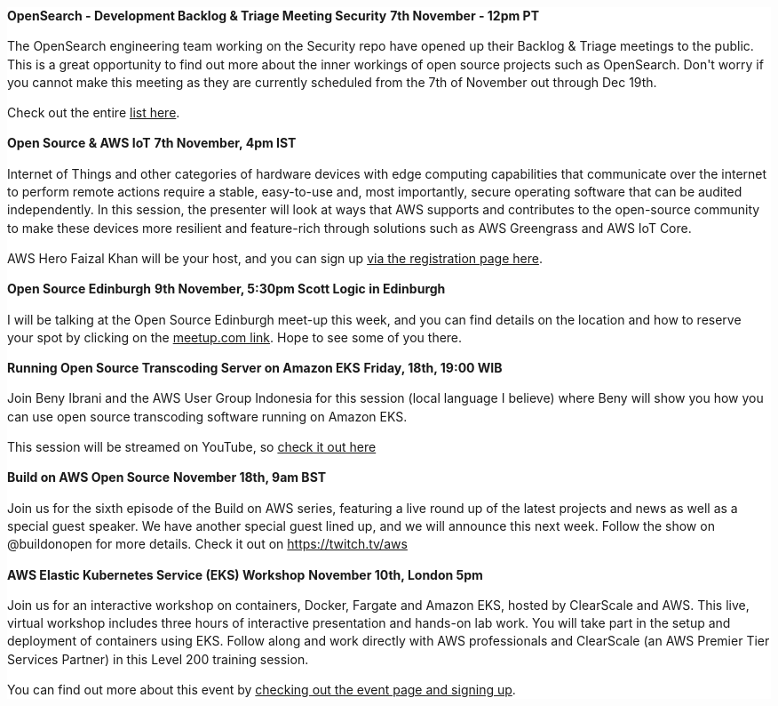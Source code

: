 **OpenSearch - Development Backlog & Triage Meeting Security**
**7th November - 12pm PT**

The OpenSearch engineering team working on the Security repo have opened up their Backlog & Triage meetings to the public. This is a great opportunity to find out more about the inner workings of open source projects such as OpenSearch. Don't worry if you cannot make this meeting as they are currently scheduled from the 7th of November out through Dec 19th.

Check out the entire [list here](https://opensearch.org/events/2022-1107-dev-triage-security/).

**Open Source & AWS IoT**
**7th November, 4pm IST**

Internet of Things and other categories of hardware devices with edge computing capabilities that communicate over the internet to perform remote actions require a stable, easy-to-use and, most importantly, secure operating software that can be audited independently. In this session, the presenter will look at ways that AWS supports and contributes to the open-source community to make these devices more resilient and feature-rich through solutions such as AWS Greengrass and AWS IoT Core.

AWS Hero Faizal Khan will be your host, and you can sign up [via the registration page here](https://docs.google.com/forms/d/e/1FAIpQLSeVcDExytd_ERzBE5IlIjbxy_qsuynimdlgIVsQvpyQv4EDdw/viewform).

**Open Source Edinburgh**
**9th November, 5:30pm Scott Logic in Edinburgh**

I will be talking at the Open Source Edinburgh meet-up this week, and you can find details on the location and how to reserve your spot by clicking on the [meetup.com link](https://www.meetup.com/open-source-edinburgh/events/289090920/). Hope to see some of you there.


**Running Open Source Transcoding Server on Amazon EKS**
**Friday, 18th, 19:00 WIB**

Join Beny Ibrani and the AWS User Group Indonesia for this session (local language I believe) where Beny will show you how you can use open source transcoding software running on Amazon EKS.

This session will be streamed on YouTube, so [check it out here](https://www.youtube.com/watch?v=N-W-aaAOrsA)

**Build on AWS Open Source**
**November 18th, 9am BST**

Join us for the sixth episode of the Build on AWS series, featuring a live round up of the latest projects and news as well as a special guest speaker. We have another special guest lined up, and we will announce this next week. Follow the show on @buildonopen for more details. Check it out on https://twitch.tv/aws

**AWS Elastic Kubernetes Service (EKS) Workshop**
**November 10th, London 5pm**

Join us for an interactive workshop on containers, Docker, Fargate and Amazon EKS, hosted by ClearScale and AWS. This live, virtual workshop includes three hours of interactive presentation and hands-on lab work. You will take part in the setup and deployment of containers using EKS. Follow along and work directly with AWS professionals and ClearScale (an AWS Premier Tier Services Partner) in this Level 200 training session.

You can find out more about this event by [checking out the event page and signing up](https://www.bigmarker.com/clearscale/AWS-Elastic-Kubernetes-Service-EKS-Workshop-November).
